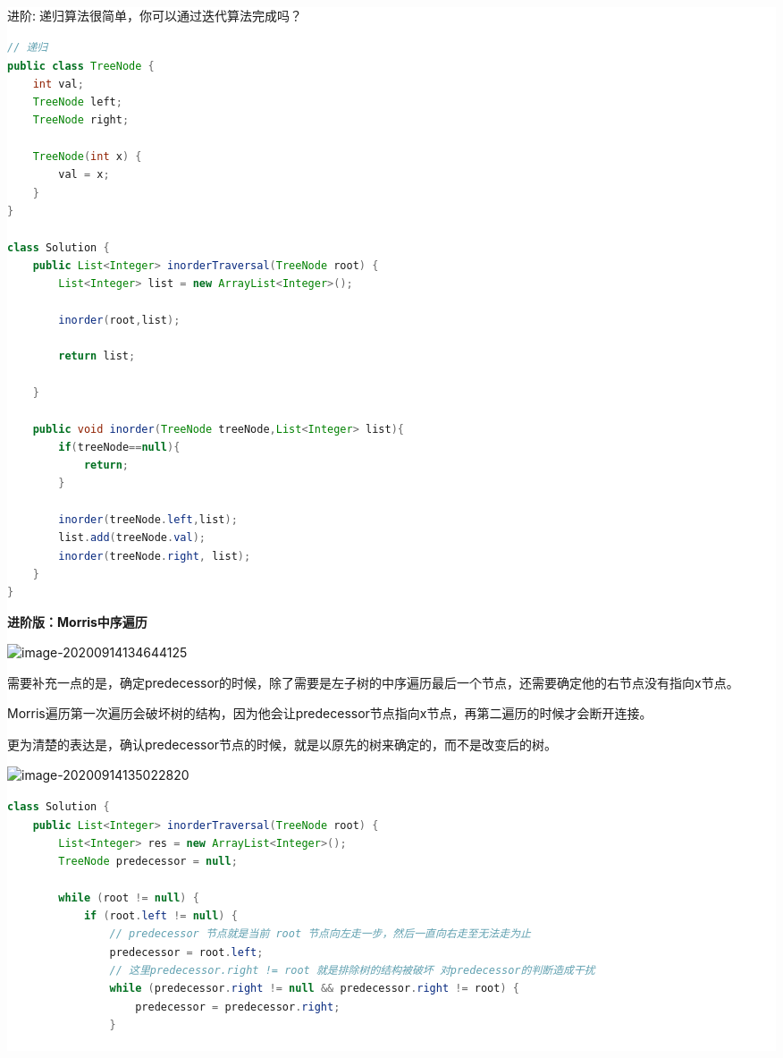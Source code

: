 进阶: 递归算法很简单，你可以通过迭代算法完成吗？



```java
// 递归
public class TreeNode {
    int val;
    TreeNode left;
    TreeNode right;

    TreeNode(int x) {
        val = x;
    }
}

class Solution {
    public List<Integer> inorderTraversal(TreeNode root) {
        List<Integer> list = new ArrayList<Integer>();
        
        inorder(root,list);

        return list;

    }

    public void inorder(TreeNode treeNode,List<Integer> list){
        if(treeNode==null){
            return;
        }

        inorder(treeNode.left,list);
        list.add(treeNode.val);
        inorder(treeNode.right, list);
    }
}
```



**进阶版：Morris中序遍历**

![image-20200914134644125](C:\Users\WHL\AppData\Roaming\Typora\typora-user-images\image-20200914134644125.png)

需要补充一点的是，确定predecessor的时候，除了需要是左子树的中序遍历最后一个节点，还需要确定他的右节点没有指向x节点。

Morris遍历第一次遍历会破坏树的结构，因为他会让predecessor节点指向x节点，再第二遍历的时候才会断开连接。

更为清楚的表达是，确认predecessor节点的时候，就是以原先的树来确定的，而不是改变后的树。

![image-20200914135022820](C:\Users\WHL\AppData\Roaming\Typora\typora-user-images\image-20200914135022820.png)



```java
class Solution {
    public List<Integer> inorderTraversal(TreeNode root) {
        List<Integer> res = new ArrayList<Integer>();
        TreeNode predecessor = null;

        while (root != null) {
            if (root.left != null) {
                // predecessor 节点就是当前 root 节点向左走一步，然后一直向右走至无法走为止
                predecessor = root.left;
                // 这里predecessor.right != root 就是排除树的结构被破坏 对predecessor的判断造成干扰
                while (predecessor.right != null && predecessor.right != root) {
                    predecessor = predecessor.right;
                }
                
```